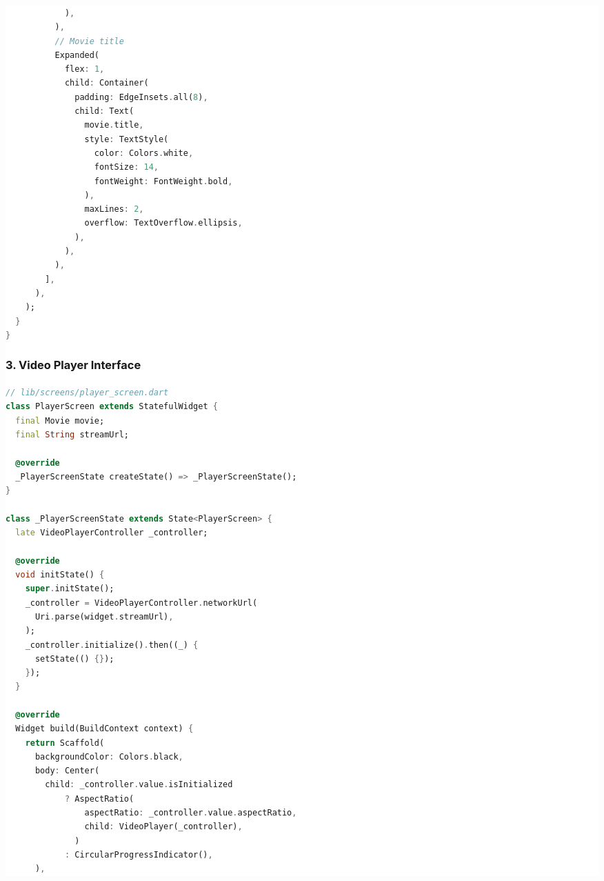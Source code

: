 ```dart
            ),
          ),
          // Movie title
          Expanded(
            flex: 1,
            child: Container(
              padding: EdgeInsets.all(8),
              child: Text(
                movie.title,
                style: TextStyle(
                  color: Colors.white,
                  fontSize: 14,
                  fontWeight: FontWeight.bold,
                ),
                maxLines: 2,
                overflow: TextOverflow.ellipsis,
              ),
            ),
          ),
        ],
      ),
    );
  }
}
```

### 3. Video Player Interface
```dart
// lib/screens/player_screen.dart
class PlayerScreen extends StatefulWidget {
  final Movie movie;
  final String streamUrl;
  
  @override
  _PlayerScreenState createState() => _PlayerScreenState();
}

class _PlayerScreenState extends State<PlayerScreen> {
  late VideoPlayerController _controller;
  
  @override
  void initState() {
    super.initState();
    _controller = VideoPlayerController.networkUrl(
      Uri.parse(widget.streamUrl),
    );
    _controller.initialize().then((_) {
      setState(() {});
    });
  }
  
  @override
  Widget build(BuildContext context) {
    return Scaffold(
      backgroundColor: Colors.black,
      body: Center(
        child: _controller.value.isInitialized
            ? AspectRatio(
                aspectRatio: _controller.value.aspectRatio,
                child: VideoPlayer(_controller),
              )
            : CircularProgressIndicator(),
      ),
```